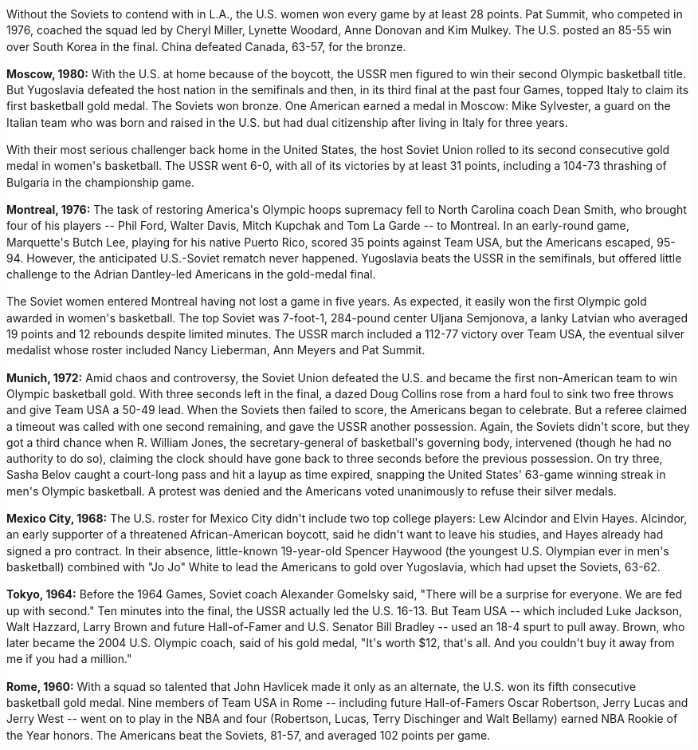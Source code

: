Without the Soviets to contend with in L.A., the U.S. women won every game by at least 28 points. Pat Summit, who competed in 1976, coached the squad led by Cheryl Miller, Lynette Woodard, Anne Donovan and Kim Mulkey. The U.S. posted an 85-55 win over South Korea in the final. China defeated Canada, 63-57, for the bronze.

**Moscow, 1980:** With the U.S. at home because of the boycott, the USSR men figured to win their second Olympic basketball title. But Yugoslavia defeated the host nation in the semifinals and then, in its third final at the past four Games, topped Italy to claim its first basketball gold medal. The Soviets won bronze. One American earned a medal in Moscow: Mike Sylvester, a guard on the Italian team who was born and raised in the U.S. but had dual citizenship after living in Italy for three years.

With their most serious challenger back home in the United States, the host Soviet Union rolled to its second consecutive gold medal in women's basketball. The USSR went 6-0, with all of its victories by at least 31 points, including a 104-73 thrashing of Bulgaria in the championship game.

**Montreal, 1976:** The task of restoring America's Olympic hoops supremacy fell to North Carolina coach Dean Smith, who brought four of his players -- Phil Ford, Walter Davis, Mitch Kupchak and Tom La Garde -- to Montreal. In an early-round game, Marquette's Butch Lee, playing for his native Puerto Rico, scored 35 points against Team USA, but the Americans escaped, 95-94. However, the anticipated U.S.-Soviet rematch never happened. Yugoslavia beats the USSR in the semifinals, but offered little challenge to the Adrian Dantley-led Americans in the gold-medal final.

The Soviet women entered Montreal having not lost a game in five years. As expected, it easily won the first Olympic gold awarded in women's basketball. The top Soviet was 7-foot-1, 284-pound center Uljana Semjonova, a lanky Latvian who averaged 19 points and 12 rebounds despite limited minutes. The USSR march included a 112-77 victory over Team USA, the eventual silver medalist whose roster included Nancy Lieberman, Ann Meyers and Pat Summit.

**Munich, 1972:** Amid chaos and controversy, the Soviet Union defeated the U.S. and became the first non-American team to win Olympic basketball gold. With three seconds left in the final, a dazed Doug Collins rose from a hard foul to sink two free throws and give Team USA a 50-49 lead. When the Soviets then failed to score, the Americans began to celebrate. But a referee claimed a timeout was called with one second remaining, and gave the USSR another possession. Again, the Soviets didn't score, but they got a third chance when R. William Jones, the secretary-general of basketball's governing body, intervened (though he had no authority to do so), claiming the clock should have gone back to three seconds before the previous possession. On try three, Sasha Belov caught a court-long pass and hit a layup as time expired, snapping the United States' 63-game winning streak in men's Olympic basketball. A protest was denied and the Americans voted unanimously to refuse their silver medals.

**Mexico City, 1968:** The U.S. roster for Mexico City didn't include two top college players: Lew Alcindor and Elvin Hayes. Alcindor, an early supporter of a threatened African-American boycott, said he didn't want to leave his studies, and Hayes already had signed a pro contract. In their absence, little-known 19-year-old Spencer Haywood (the youngest U.S. Olympian ever in men's basketball) combined with "Jo Jo" White to lead the Americans to gold over Yugoslavia, which had upset the Soviets, 63-62.

**Tokyo, 1964:** Before the 1964 Games, Soviet coach Alexander Gomelsky said, "There will be a surprise for everyone. We are fed up with second." Ten minutes into the final, the USSR actually led the U.S. 16-13. But Team USA -- which included Luke Jackson, Walt Hazzard, Larry Brown and future Hall-of-Famer and U.S. Senator Bill Bradley -- used an 18-4 spurt to pull away. Brown, who later became the 2004 U.S. Olympic coach, said of his gold medal, "It's worth $12, that's all. And you couldn't buy it away from me if you had a million."

**Rome, 1960:** With a squad so talented that John Havlicek made it only as an alternate, the U.S. won its fifth consecutive basketball gold medal. Nine members of Team USA in Rome -- including future Hall-of-Famers Oscar Robertson, Jerry Lucas and Jerry West -- went on to play in the NBA and four (Robertson, Lucas, Terry Dischinger and Walt Bellamy) earned NBA Rookie of the Year honors. The Americans beat the Soviets, 81-57, and averaged 102 points per game.
